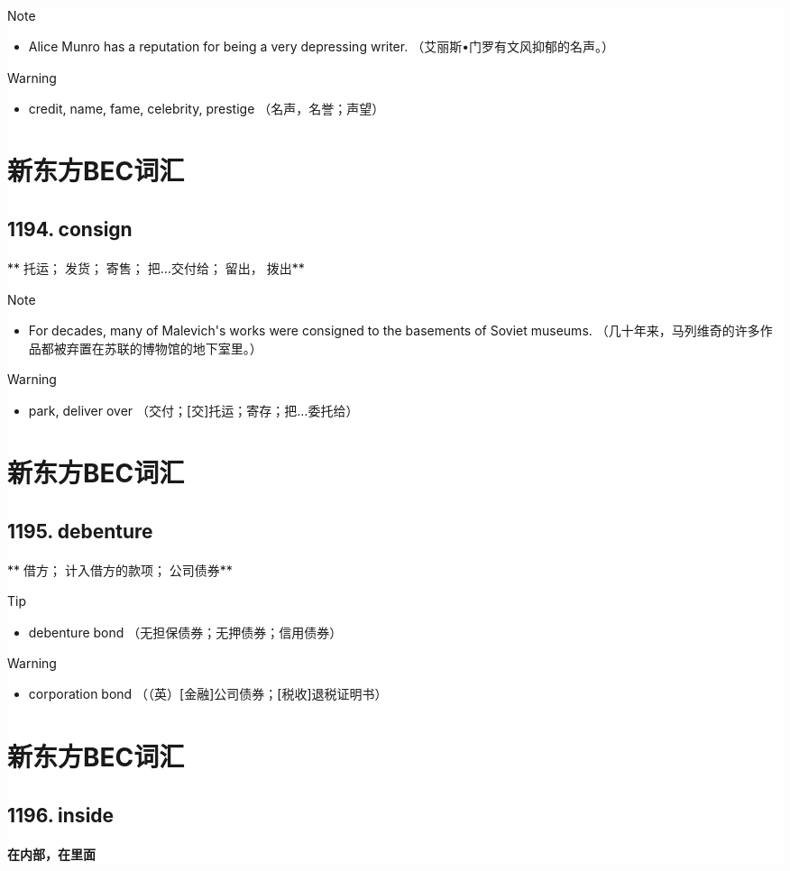 
> [!NOTE]
>
> - Alice Munro has a reputation for being a very depressing writer. （艾丽斯•门罗有文风抑郁的名声。）
>

> [!WARNING]
>
> - credit, name, fame, celebrity, prestige （名声，名誉；声望）
>

# 新东方BEC词汇

## 1194. consign

** 托运； 发货； 寄售； 把…交付给； 留出， 拨出**

> [!NOTE]
>
> - For decades, many of Malevich's works were consigned to the basements of Soviet museums. （几十年来，马列维奇的许多作品都被弃置在苏联的博物馆的地下室里。）
>

> [!WARNING]
>
> - park, deliver over （交付；[交]托运；寄存；把…委托给）
>

# 新东方BEC词汇

## 1195. debenture

** 借方； 计入借方的款项； 公司债券**

> [!TIP]
>
> - debenture bond （无担保债券；无押债券；信用债券）
>

> [!WARNING]
>
> - corporation bond （（英）[金融]公司债券；[税收]退税证明书）
>

# 新东方BEC词汇

## 1196. inside

**在内部，在里面**

